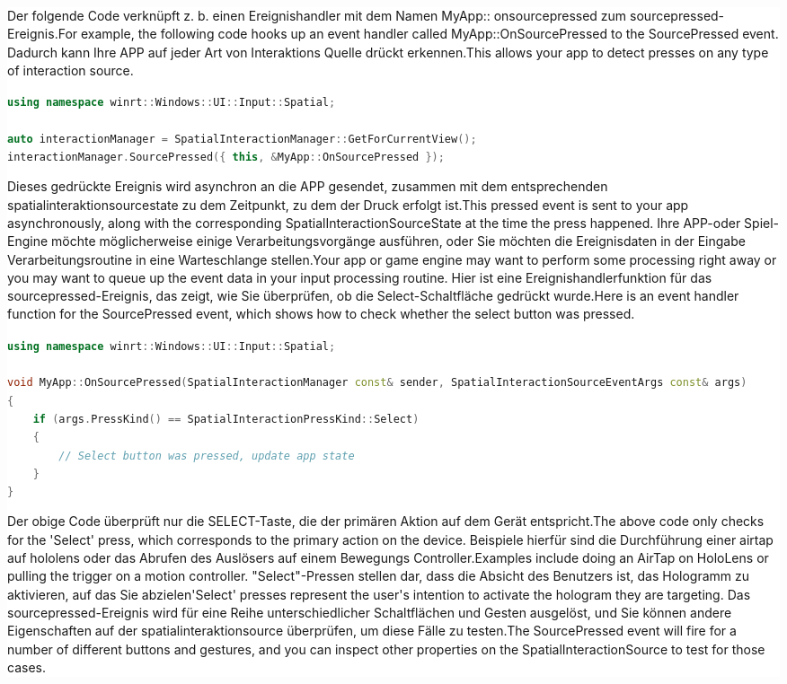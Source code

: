 <span data-ttu-id="8d6fe-126">Der folgende Code verknüpft z. b. einen Ereignishandler mit dem Namen MyApp:: onsourcepressed zum sourcepressed-Ereignis.</span><span class="sxs-lookup"><span data-stu-id="8d6fe-126">For example, the following code hooks up an event handler called MyApp::OnSourcePressed to the SourcePressed event.</span></span>  <span data-ttu-id="8d6fe-127">Dadurch kann Ihre APP auf jeder Art von Interaktions Quelle drückt erkennen.</span><span class="sxs-lookup"><span data-stu-id="8d6fe-127">This allows your app to detect presses on any type of interaction source.</span></span>

```cpp
using namespace winrt::Windows::UI::Input::Spatial;

auto interactionManager = SpatialInteractionManager::GetForCurrentView();
interactionManager.SourcePressed({ this, &MyApp::OnSourcePressed });

```

<span data-ttu-id="8d6fe-128">Dieses gedrückte Ereignis wird asynchron an die APP gesendet, zusammen mit dem entsprechenden spatialinteraktionsourcestate zu dem Zeitpunkt, zu dem der Druck erfolgt ist.</span><span class="sxs-lookup"><span data-stu-id="8d6fe-128">This pressed event is sent to your app asynchronously, along with the corresponding SpatialInteractionSourceState at the time the press happened.</span></span> <span data-ttu-id="8d6fe-129">Ihre APP-oder Spiel-Engine möchte möglicherweise einige Verarbeitungsvorgänge ausführen, oder Sie möchten die Ereignisdaten in der Eingabe Verarbeitungsroutine in eine Warteschlange stellen.</span><span class="sxs-lookup"><span data-stu-id="8d6fe-129">Your app or game engine may want to perform some processing right away or you may want to queue up the event data in your input processing routine.</span></span> <span data-ttu-id="8d6fe-130">Hier ist eine Ereignishandlerfunktion für das sourcepressed-Ereignis, das zeigt, wie Sie überprüfen, ob die Select-Schaltfläche gedrückt wurde.</span><span class="sxs-lookup"><span data-stu-id="8d6fe-130">Here is an event handler function for the SourcePressed event, which shows how to check whether the select button was pressed.</span></span>

```cpp
using namespace winrt::Windows::UI::Input::Spatial;

void MyApp::OnSourcePressed(SpatialInteractionManager const& sender, SpatialInteractionSourceEventArgs const& args)
{
    if (args.PressKind() == SpatialInteractionPressKind::Select)
    {
        // Select button was pressed, update app state
    }
}
```

<span data-ttu-id="8d6fe-131">Der obige Code überprüft nur die SELECT-Taste, die der primären Aktion auf dem Gerät entspricht.</span><span class="sxs-lookup"><span data-stu-id="8d6fe-131">The above code only checks for the 'Select' press, which corresponds to the primary action on the device.</span></span> <span data-ttu-id="8d6fe-132">Beispiele hierfür sind die Durchführung einer airtap auf hololens oder das Abrufen des Auslösers auf einem Bewegungs Controller.</span><span class="sxs-lookup"><span data-stu-id="8d6fe-132">Examples include doing an AirTap on HoloLens or pulling the trigger on a motion controller.</span></span>  <span data-ttu-id="8d6fe-133">"Select"-Pressen stellen dar, dass die Absicht des Benutzers ist, das Hologramm zu aktivieren, auf das Sie abzielen</span><span class="sxs-lookup"><span data-stu-id="8d6fe-133">'Select' presses represent the user's intention to activate the hologram they are targeting.</span></span>  <span data-ttu-id="8d6fe-134">Das sourcepressed-Ereignis wird für eine Reihe unterschiedlicher Schaltflächen und Gesten ausgelöst, und Sie können andere Eigenschaften auf der spatialinteraktionsource überprüfen, um diese Fälle zu testen.</span><span class="sxs-lookup"><span data-stu-id="8d6fe-134">The SourcePressed event will fire for a number of different buttons and gestures, and you can inspect other properties on the SpatialInteractionSource to test for those cases.</span></span>

